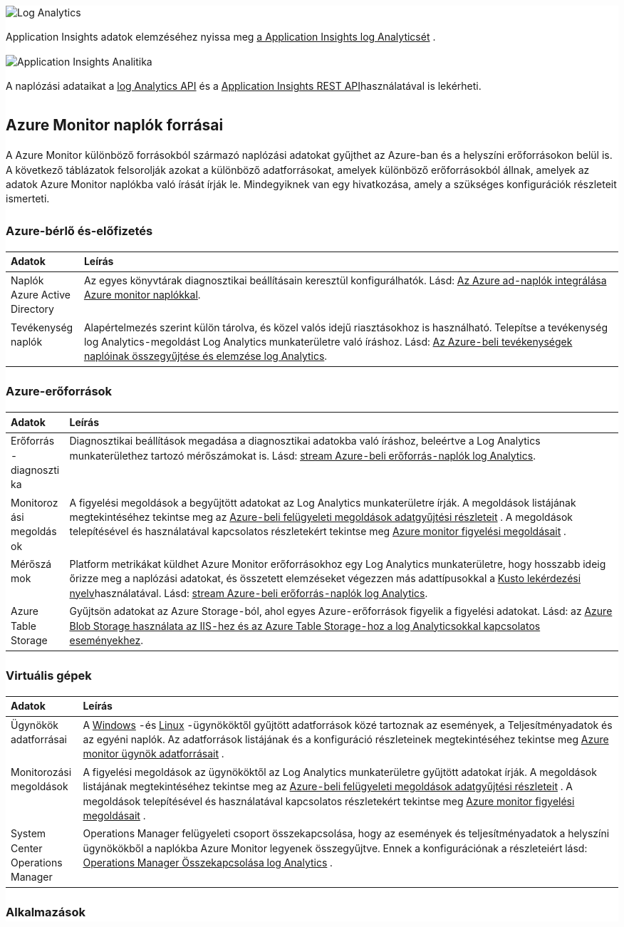 ![Log Analytics](media/data-platform-logs/log-analytics.png)

Application Insights adatok elemzéséhez nyissa meg [a Application Insights log Analyticsét](../app/analytics.md) .

![Application Insights Analitika](media/data-platform-logs/app-insights-analytics.png)

A naplózási adataikat a [log Analytics API](https://dev.loganalytics.io/documentation/overview) és a [Application Insights REST API](https://dev.applicationinsights.io/documentation/overview)használatával is lekérheti.


## <a name="sources-of-azure-monitor-logs"></a>Azure Monitor naplók forrásai
A Azure Monitor különböző forrásokból származó naplózási adatokat gyűjthet az Azure-ban és a helyszíni erőforrásokon belül is. A következő táblázatok felsorolják azokat a különböző adatforrásokat, amelyek különböző erőforrásokból állnak, amelyek az adatok Azure Monitor naplókba való írását írják le. Mindegyiknek van egy hivatkozása, amely a szükséges konfigurációk részleteit ismerteti.

### <a name="azure-tenant-and-subscription"></a>Azure-bérlő és-előfizetés

| Adatok | Leírás |
|:---|:---|
| Naplók Azure Active Directory | Az egyes könyvtárak diagnosztikai beállításain keresztül konfigurálhatók. Lásd: [Az Azure ad-naplók integrálása Azure monitor naplókkal](../../active-directory/reports-monitoring/howto-integrate-activity-logs-with-log-analytics.md).  |
| Tevékenységnaplók | Alapértelmezés szerint külön tárolva, és közel valós idejű riasztásokhoz is használható. Telepítse a tevékenység log Analytics-megoldást Log Analytics munkaterületre való íráshoz. Lásd: [Az Azure-beli tevékenységek naplóinak összegyűjtése és elemzése log Analytics](activity-log-collect.md). |

### <a name="azure-resources"></a>Azure-erőforrások

| Adatok | Leírás |
|:---|:---|
| Erőforrás-diagnosztika | Diagnosztikai beállítások megadása a diagnosztikai adatokba való íráshoz, beleértve a Log Analytics munkaterülethez tartozó mérőszámokat is. Lásd: [stream Azure-beli erőforrás-naplók log Analytics](resource-logs-collect-workspace.md). |
| Monitorozási megoldások | A figyelési megoldások a begyűjtött adatokat az Log Analytics munkaterületre írják. A megoldások listájának megtekintéséhez tekintse meg az [Azure-beli felügyeleti megoldások adatgyűjtési részleteit](../insights/solutions-inventory.md) . A megoldások telepítésével és használatával kapcsolatos részletekért tekintse meg [Azure monitor figyelési megoldásait](../insights/solutions.md) . |
| Mérőszámok | Platform metrikákat küldhet Azure Monitor erőforrásokhoz egy Log Analytics munkaterületre, hogy hosszabb ideig őrizze meg a naplózási adatokat, és összetett elemzéseket végezzen más adattípusokkal a [Kusto lekérdezési nyelv](/azure/kusto/query/)használatával. Lásd: [stream Azure-beli erőforrás-naplók log Analytics](resource-logs-collect-storage.md). |
| Azure Table Storage | Gyűjtsön adatokat az Azure Storage-ból, ahol egyes Azure-erőforrások figyelik a figyelési adatokat. Lásd: az [Azure Blob Storage használata az IIS-hez és az Azure Table Storage-hoz a log Analyticsokkal kapcsolatos eseményekhez](diagnostics-extension-logs.md). |

### <a name="virtual-machines"></a>Virtuális gépek

| Adatok | Leírás |
|:---|:---|
|  Ügynökök adatforrásai | A [Windows](agent-windows.md) -és [Linux](../learn/quick-collect-linux-computer.md) -ügynököktől gyűjtött adatforrások közé tartoznak az események, a Teljesítményadatok és az egyéni naplók. Az adatforrások listájának és a konfiguráció részleteinek megtekintéséhez tekintse meg [Azure monitor ügynök adatforrásait](data-sources.md) . |
| Monitorozási megoldások | A figyelési megoldások az ügynököktől az Log Analytics munkaterületre gyűjtött adatokat írják. A megoldások listájának megtekintéséhez tekintse meg az [Azure-beli felügyeleti megoldások adatgyűjtési részleteit](../insights/solutions-inventory.md) . A megoldások telepítésével és használatával kapcsolatos részletekért tekintse meg [Azure monitor figyelési megoldásait](../insights/solutions.md) . |
| System Center Operations Manager | Operations Manager felügyeleti csoport összekapcsolása, hogy az események és teljesítményadatok a helyszíni ügynökökből a naplókba Azure Monitor legyenek összegyűjtve. Ennek a konfigurációnak a részleteiért lásd: [Operations Manager Összekapcsolása log Analytics](om-agents.md) . |


### <a name="applications"></a>Alkalmazások

